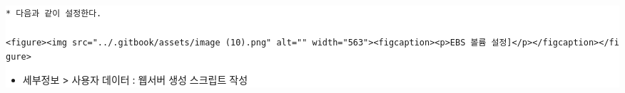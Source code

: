     * 다음과 같이 설정한다.

    <figure><img src="../.gitbook/assets/image (10).png" alt="" width="563"><figcaption><p>EBS 볼륨 설정]</p></figcaption></figure>


*   세부정보 > 사용자 데이터 : 웹서버 생성 스크립트 작성


